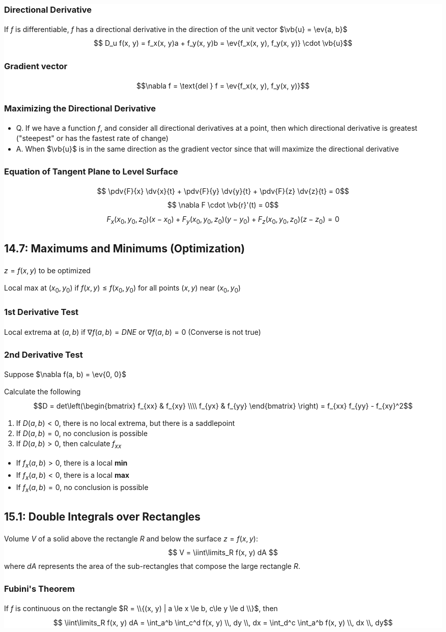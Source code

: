 ### Directional Derivative
If $f$ is differentiable, $f$ has a directional derivative in the direction of the unit vector $\vb{u} = \ev{a, b}$
$$ D_u f(x, y) = f_x(x, y)a + f_y(x, y)b = \ev{f_x(x, y), f_y(x, y)} \cdot \vb{u}$$

### Gradient vector 
$$\nabla f = \text{del } f = \ev{f_x(x, y), f_y(x, y)}$$

### Maximizing the Directional Derivative
* Q. If we have a function $f$, and consider all directional derivatives at a point, then which directional derivative is greatest ("steepest" or has the fastest rate of change)
* A. When $\vb{u}$ is in the same direction as the gradient vector since that will maximize the directional derivative

### Equation of Tangent Plane to Level Surface
$$ \pdv{F}{x} \dv{x}{t} + \pdv{F}{y} \dv{y}{t} + \pdv{F}{z} \dv{z}{t} = 0$$
$$ \nabla F \cdot \vb{r}'(t) = 0$$
$$ F_x(x_0, y_0, z_0) (x-x_0) + F_y(x_0, y_0, z_0) (y - y_0) + F_z(x_0, y_0, z_0)(z-z_0)=0$$

## 14.7: Maximums and Minimums (Optimization)
$z=f(x, y)$ to be optimized

Local max at $(x_0, y_0)$ if $f(x, y) \le f(x_0, y_0)$ for all points $(x, y)$ near $(x_0, y_0)$

### 1st Derivative Test
Local extrema at $(a, b)$ if $\nabla f(a, b) = DNE$ or $\nabla f(a, b) = 0$ (Converse is not true)

### 2nd Derivative Test
Suppose $\nabla f(a, b) = \ev{0, 0}$  

Calculate the following
$$D = det\left(\begin{bmatrix}
  f_{xx} & f_{xy} \\\\
  f_{yx} & f_{yy}
\end{bmatrix} \right) = f_{xx} f_{yy} - f_{xy}^2$$

1. If $D(a, b) < 0$, there is no local extrema, but there is a saddlepoint
2. If $D(a, b) = 0$, no conclusion is possible
3. If $D(a, b) > 0$, then calculate $f_{xx}$
  * If $f_x(a, b) > 0$, there is a local **min**
  * If $f_x(a, b) < 0$, there is a local **max**
  * If $f_x(a, b) = 0$, no conclusion is possible

## 15.1: Double Integrals over Rectangles
Volume $V$ of a solid above the rectangle $R$ and below the surface $z = f(x, y)$:
$$ V = \iint\limits_R f(x, y) dA $$
where $dA$ represents the area of the sub-rectangles that compose the large rectangle $R$.

### Fubini's Theorem
If $f$ is continuous on the rectangle $R = \\{(x, y) | a \le x \le b, c\le y \le d \\}$, then
$$ \iint\limits_R f(x, y) dA = \int_a^b \int_c^d f(x, y) \\, dy \\, dx = \int_d^c \int_a^b f(x, y) \\, dx \\, dy$$
